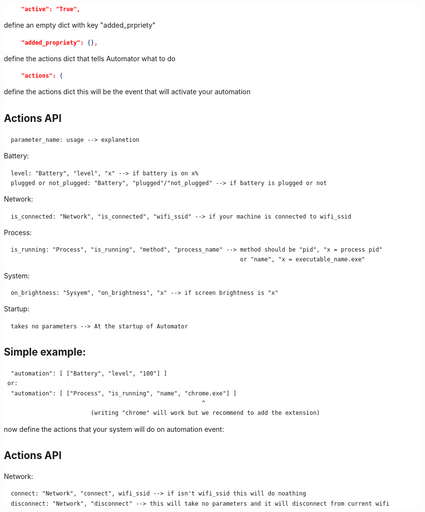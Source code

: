  ```json     
      "active": "True",
 ```                
 define an empty dict with key "added_prpriety"
 ```json     
      "added_propriety": {},
 ```                
 define the actions dict that tells Automator what to do
 ```json
      "actions": {
 ```
 define the actions dict this will be the event that will activate your automation
 
 ## Actions API
 
      parameter_name: usage --> explanetion

 Battery:
 
      level: "Battery", "level", "x" --> if battery is on x% 
      plugged or not_plugged: "Battery", "plugged"/"not_plugged" --> if battery is plugged or not
      
 Network:
 
      is_connected: "Network", "is_connected", "wifi_ssid" --> if your machine is connected to wifi_ssid
      
 Process:
      
      is_running: "Process", "is_running", "method", "process_name" --> method should be "pid", "x = process pid"
                                                                        or "name", "x = executable_name.exe"
                                                                        
 System:
 
      on_brightness: "Sysyem", "on_brightness", "x" --> if screen brightness is "x"
      
 Startup:
 
      takes no parameters --> At the startup of Automator

 ## Simple example:
  
      "automation": [ ["Battery", "level", "100"] ]      
     or: 
      "automation": [ ["Process", "is_running", "name", "chrome.exe"] ]
                                                             ^
                             (writing "chrome" will work but we recommend to add the extension)
                             
  now define the actions that your system will do on automation event:
  
  ## Actions API
  
  Network: 
      
      connect: "Network", "connect", wifi_ssid --> if isn't wifi_ssid this will do noathing
      disconnect: "Network", "disconnect" --> this will take no parameters and it will disconnect from current wifi
  